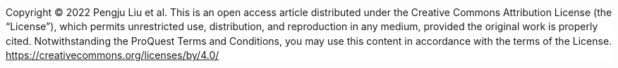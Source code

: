 Copyright © 2022 Pengju Liu et al. This is an open access article distributed under the Creative Commons Attribution License (the “License”), which permits unrestricted use, distribution, and reproduction in any medium, provided the original work is properly cited. Notwithstanding the ProQuest Terms and Conditions, you may use this content in accordance with the terms of the License. https://creativecommons.org/licenses/by/4.0/
